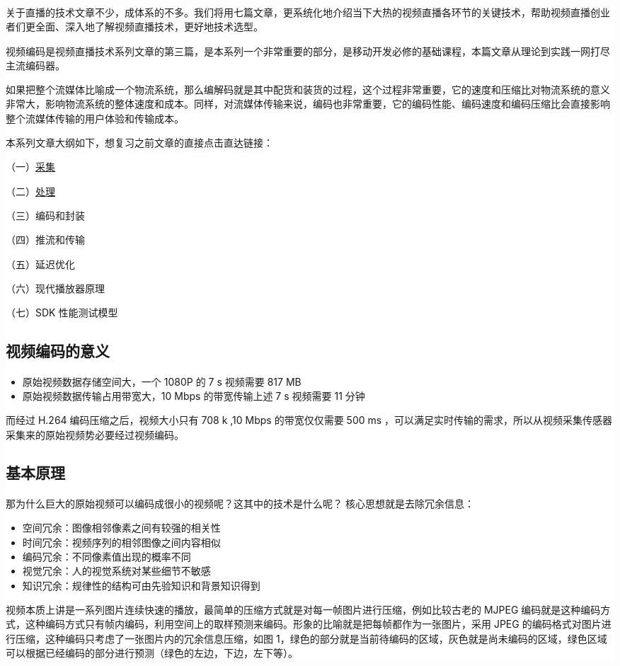 关于直播的技术文章不少，成体系的不多。我们将用七篇文章，更系统化地介绍当下大热的视频直播各环节的关键技术，帮助视频直播创业者们更全面、深入地了解视频直播技术，更好地技术选型。

视频编码是视频直播技术系列文章的第三篇，是本系列一个非常重要的部分，是移动开发必修的基础课程，本篇文章从理论到实践一网打尽主流编码器。

如果把整个流媒体比喻成一个物流系统，那么编解码就是其中配货和装货的过程，这个过程非常重要，它的速度和压缩比对物流系统的意义非常大，影响物流系统的整体速度和成本。同样，对流媒体传输来说，编码也非常重要，它的编码性能、编码速度和编码压缩比会直接影响整个流媒体传输的用户体验和传输成本。

本系列文章大纲如下，想复习之前文章的直接点击直达链接：

（一）[采集](https://zhuanlan.zhihu.com/p/22502905)

（二）[处理](https://zhuanlan.zhihu.com/p/22527424)

（三）编码和封装

（四）推流和传输

（五）延迟优化



（六）现代播放器原理



（七）SDK 性能测试模型





## **视频编码的意义**

- 原始视频数据存储空间大，一个 1080P 的 7 s 视频需要 817 MB
- 原始视频数据传输占用带宽大，10 Mbps 的带宽传输上述 7 s 视频需要 11 分钟

而经过 H.264 编码压缩之后，视频大小只有 708 k ,10 Mbps 的带宽仅仅需要 500 ms ，可以满足实时传输的需求，所以从视频采集传感器采集来的原始视频势必要经过视频编码。





## **基本原理**

那为什么巨大的原始视频可以编码成很小的视频呢？这其中的技术是什么呢？
核心思想就是去除冗余信息：

- 空间冗余：图像相邻像素之间有较强的相关性
- 时间冗余：视频序列的相邻图像之间内容相似
- 编码冗余：不同像素值出现的概率不同
- 视觉冗余：人的视觉系统对某些细节不敏感
- 知识冗余：规律性的结构可由先验知识和背景知识得到

视频本质上讲是一系列图片连续快速的播放，最简单的压缩方式就是对每一帧图片进行压缩，例如比较古老的 MJPEG 编码就是这种编码方式，这种编码方式只有帧内编码，利用空间上的取样预测来编码。形象的比喻就是把每帧都作为一张图片，采用 JPEG 的编码格式对图片进行压缩，这种编码只考虑了一张图片内的冗余信息压缩，如图 1，绿色的部分就是当前待编码的区域，灰色就是尚未编码的区域，绿色区域可以根据已经编码的部分进行预测（绿色的左边，下边，左下等）。


